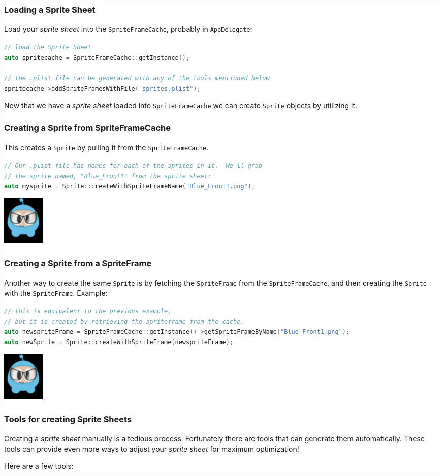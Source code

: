 ### Loading a Sprite Sheet
Load your _sprite sheet_ into the `SpriteFrameCache`, probably in `AppDelegate`:
```cpp
// load the Sprite Sheet
auto spritecache = SpriteFrameCache::getInstance();

// the .plist file can be generated with any of the tools mentioned below
spritecache->addSpriteFramesWithFile("sprites.plist");
```
Now that we have a _sprite sheet_ loaded into `SpriteFrameCache` we can create
`Sprite` objects by utilizing it.

### Creating a Sprite from SpriteFrameCache
This creates a `Sprite` by pulling it from the `SpriteFrameCache`.
```cpp
// Our .plist file has names for each of the sprites in it.  We'll grab
// the sprite named, "Blue_Front1" from the sprite sheet:
auto mysprite = Sprite::createWithSpriteFrameName("Blue_Front1.png");
```

![](3-img/i3.png "")

### Creating a Sprite from a SpriteFrame
Another way to create the same `Sprite` is by fetching the `SpriteFrame` from the
`SpriteFrameCache`, and then creating the `Sprite` with the `SpriteFrame`.
Example:

```cpp
// this is equivalent to the previous example,
// but it is created by retrieving the spriteframe from the cache.
auto newspriteFrame = SpriteFrameCache::getInstance()->getSpriteFrameByName("Blue_Front1.png");
auto newSprite = Sprite::createWithSpriteFrame(newspriteFrame);
```
![](3-img/i3.png "")

### Tools for creating Sprite Sheets
Creating a _sprite sheet_ manually is a tedious process. Fortunately there are
tools that can generate them automatically. These tools can provide even more
ways to adjust your _sprite sheet_ for maximum optimization!

Here are a few tools:
